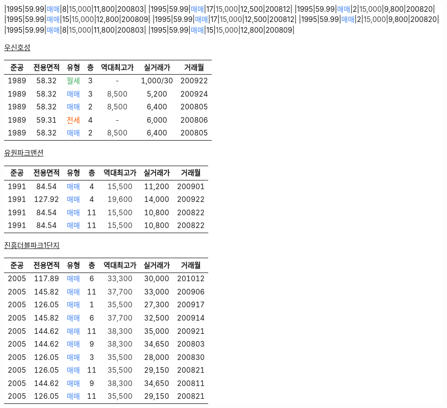 |1995|59.99|<span style="color:#4285f3">매매</span>|8|<span style="color:#444444">15,000</span>|11,800|200803|
|1995|59.99|<span style="color:#4285f3">매매</span>|17|<span style="color:#444444">15,000</span>|12,500|200812|
|1995|59.99|<span style="color:#4285f3">매매</span>|2|<span style="color:#444444">15,000</span>|9,800|200820|
|1995|59.99|<span style="color:#4285f3">매매</span>|15|<span style="color:#444444">15,000</span>|12,800|200809|
|1995|59.99|<span style="color:#4285f3">매매</span>|17|<span style="color:#444444">15,000</span>|12,500|200812|
|1995|59.99|<span style="color:#4285f3">매매</span>|2|<span style="color:#444444">15,000</span>|9,800|200820|
|1995|59.99|<span style="color:#4285f3">매매</span>|8|<span style="color:#444444">15,000</span>|11,800|200803|
|1995|59.99|<span style="color:#4285f3">매매</span>|15|<span style="color:#444444">15,000</span>|12,800|200809|

[우신호성](https://search.naver.com/search.naver?query=%EC%A0%84%EB%9D%BC%EB%B6%81%EB%8F%84+%EC%A0%84%EC%A3%BC%EC%8B%9C+%EB%8D%95%EC%A7%84%EA%B5%AC+%ED%98%B8%EC%84%B1%EB%8F%991%EA%B0%80+%EC%9A%B0%EC%8B%A0%ED%98%B8%EC%84%B1)

|준공|전용면적|유형|층|역대최고가|실거래가|거래월|
|:---:|:---:|:---:|:---:|:---:|:---:|:---:|
|1989|58.32|<span style="color:#34a853">월세</span>|3|<span style="color:#444444">-</span>|1,000/30|200922|
|1989|58.32|<span style="color:#4285f3">매매</span>|3|<span style="color:#444444">8,500</span>|5,200|200924|
|1989|58.32|<span style="color:#4285f3">매매</span>|2|<span style="color:#444444">8,500</span>|6,400|200805|
|1989|59.31|<span style="color:#ff5a00">전세</span>|4|<span style="color:#444444">-</span>|6,000|200806|
|1989|58.32|<span style="color:#4285f3">매매</span>|2|<span style="color:#444444">8,500</span>|6,400|200805|

[유원파크맨션](https://search.naver.com/search.naver?query=%EC%A0%84%EB%9D%BC%EB%B6%81%EB%8F%84+%EC%A0%84%EC%A3%BC%EC%8B%9C+%EB%8D%95%EC%A7%84%EA%B5%AC+%ED%98%B8%EC%84%B1%EB%8F%991%EA%B0%80+%EC%9C%A0%EC%9B%90%ED%8C%8C%ED%81%AC%EB%A7%A8%EC%85%98)

|준공|전용면적|유형|층|역대최고가|실거래가|거래월|
|:---:|:---:|:---:|:---:|:---:|:---:|:---:|
|1991|84.54|<span style="color:#4285f3">매매</span>|4|<span style="color:#444444">15,500</span>|11,200|200901|
|1991|127.92|<span style="color:#4285f3">매매</span>|4|<span style="color:#444444">19,600</span>|14,000|200922|
|1991|84.54|<span style="color:#4285f3">매매</span>|11|<span style="color:#444444">15,500</span>|10,800|200822|
|1991|84.54|<span style="color:#4285f3">매매</span>|11|<span style="color:#444444">15,500</span>|10,800|200822|

[진흥더블파크1단지](https://search.naver.com/search.naver?query=%EC%A0%84%EB%9D%BC%EB%B6%81%EB%8F%84+%EC%A0%84%EC%A3%BC%EC%8B%9C+%EB%8D%95%EC%A7%84%EA%B5%AC+%ED%98%B8%EC%84%B1%EB%8F%991%EA%B0%80+%EC%A7%84%ED%9D%A5%EB%8D%94%EB%B8%94%ED%8C%8C%ED%81%AC1%EB%8B%A8%EC%A7%80)

|준공|전용면적|유형|층|역대최고가|실거래가|거래월|
|:---:|:---:|:---:|:---:|:---:|:---:|:---:|
|2005|117.89|<span style="color:#4285f3">매매</span>|6|<span style="color:#444444">33,300</span>|30,000|201012|
|2005|145.82|<span style="color:#4285f3">매매</span>|11|<span style="color:#444444">37,700</span>|33,000|200906|
|2005|126.05|<span style="color:#4285f3">매매</span>|1|<span style="color:#444444">35,500</span>|27,300|200917|
|2005|145.82|<span style="color:#4285f3">매매</span>|6|<span style="color:#444444">37,700</span>|32,500|200914|
|2005|144.62|<span style="color:#4285f3">매매</span>|11|<span style="color:#444444">38,300</span>|35,000|200921|
|2005|144.62|<span style="color:#4285f3">매매</span>|9|<span style="color:#444444">38,300</span>|34,650|200803|
|2005|126.05|<span style="color:#4285f3">매매</span>|3|<span style="color:#444444">35,500</span>|28,000|200830|
|2005|126.05|<span style="color:#4285f3">매매</span>|11|<span style="color:#444444">35,500</span>|29,150|200821|
|2005|144.62|<span style="color:#4285f3">매매</span>|9|<span style="color:#444444">38,300</span>|34,650|200811|
|2005|126.05|<span style="color:#4285f3">매매</span>|11|<span style="color:#444444">35,500</span>|29,150|200821|